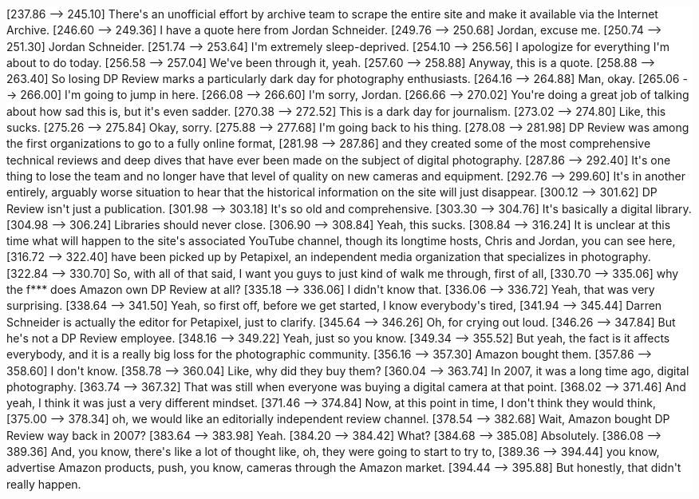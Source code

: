 [237.86 --> 245.10]  There's an unofficial effort by archive team to scrape the entire site and make it available via the Internet Archive.
[246.60 --> 249.36]  I have a quote here from Jordan Schneider.
[249.76 --> 250.68]  Jordan, excuse me.
[250.74 --> 251.30]  Jordan Schneider.
[251.74 --> 253.64]  I'm extremely sleep-deprived.
[254.10 --> 256.56]  I apologize for everything I'm about to do today.
[256.58 --> 257.04]  We've been through it, yeah.
[257.60 --> 258.88]  Anyway, this is a quote.
[258.88 --> 263.40]  So losing DP Review marks a particularly dark day for photography enthusiasts.
[264.16 --> 264.88]  Man, okay.
[265.06 --> 266.00]  I'm going to jump in here.
[266.08 --> 266.60]  I'm sorry, Jordan.
[266.66 --> 270.02]  You're doing a great job of talking about how sad this is, but it's even sadder.
[270.38 --> 272.52]  This is a dark day for journalism.
[273.02 --> 274.80]  Like, this sucks.
[275.26 --> 275.84]  Okay, sorry.
[275.88 --> 277.68]  I'm going back to his thing.
[278.08 --> 281.98]  DP Review was among the first organizations to go to a fully online format,
[281.98 --> 287.86]  and they created some of the most comprehensive technical reviews and deep dives that have ever been made on the subject of digital photography.
[287.86 --> 292.40]  It's one thing to lose the team and no longer have that level of quality on new cameras and equipment.
[292.76 --> 299.60]  It's in another entirely, arguably worse situation to hear that the historical information on the site will just disappear.
[300.12 --> 301.62]  DP Review isn't just a publication.
[301.98 --> 303.18]  It's so old and comprehensive.
[303.30 --> 304.76]  It's basically a digital library.
[304.98 --> 306.24]  Libraries should never close.
[306.90 --> 308.84]  Yeah, this sucks.
[308.84 --> 316.24]  It is unclear at this time what will happen to the site's associated YouTube channel, though its longtime hosts, Chris and Jordan, you can see here,
[316.72 --> 322.40]  have been picked up by Petapixel, an independent media organization that specializes in photography.
[322.84 --> 330.70]  So, with all of that said, I want you guys to just kind of walk me through, first of all,
[330.70 --> 335.06]  why the f*** does Amazon own DP Review at all?
[335.18 --> 336.06]  I didn't know that.
[336.06 --> 336.72]  Yeah, that was very surprising.
[338.64 --> 341.50]  Yeah, so first off, before we get started, I know everybody's tired,
[341.94 --> 345.44]  Darren Schneider is actually the editor for Petapixel, just to clarify.
[345.64 --> 346.26]  Oh, for crying out loud.
[346.26 --> 347.84]  But he's not a DP Review employee.
[348.16 --> 349.22]  Yeah, just so you know.
[349.34 --> 355.52]  But yeah, the fact is it affects everybody, and it is a really big loss for the photographic community.
[356.16 --> 357.30]  Amazon bought them.
[357.86 --> 358.60]  I don't know.
[358.78 --> 360.04]  Like, why did they buy them?
[360.04 --> 363.74]  In 2007, it was a long time ago, digital photography.
[363.74 --> 367.32]  That was still when everyone was buying a digital camera at that point.
[368.02 --> 371.46]  And yeah, I think it was just a very different mindset.
[371.46 --> 374.84]  Now, at this point in time, I don't think they would think,
[375.00 --> 378.34]  oh, we would like an editorially independent review channel.
[378.54 --> 382.68]  Wait, Amazon bought DP Review way back in 2007?
[383.64 --> 383.98]  Yeah.
[384.20 --> 384.42]  What?
[384.68 --> 385.08]  Absolutely.
[386.08 --> 389.36]  And, you know, there's like a lot of thought like, oh, they were going to start to try to,
[389.36 --> 394.44]  you know, advertise Amazon products, push, you know, cameras through the Amazon market.
[394.44 --> 395.88]  But honestly, that didn't really happen.